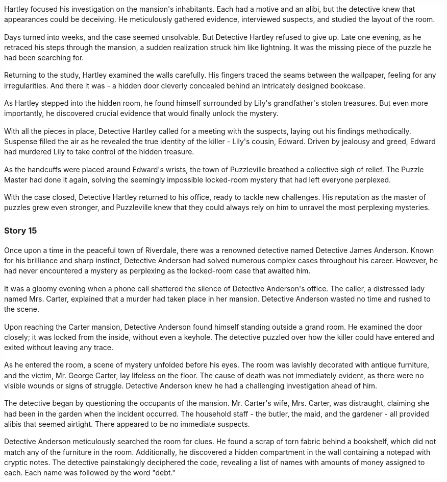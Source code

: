 Hartley focused his investigation on the mansion's inhabitants. Each had a motive and an alibi, but the detective knew that appearances could be deceiving. He meticulously gathered evidence, interviewed suspects, and studied the layout of the room.

Days turned into weeks, and the case seemed unsolvable. But Detective Hartley refused to give up. Late one evening, as he retraced his steps through the mansion, a sudden realization struck him like lightning. It was the missing piece of the puzzle he had been searching for.

Returning to the study, Hartley examined the walls carefully. His fingers traced the seams between the wallpaper, feeling for any irregularities. And there it was - a hidden door cleverly concealed behind an intricately designed bookcase.

As Hartley stepped into the hidden room, he found himself surrounded by Lily's grandfather's stolen treasures. But even more importantly, he discovered crucial evidence that would finally unlock the mystery.

With all the pieces in place, Detective Hartley called for a meeting with the suspects, laying out his findings methodically. Suspense filled the air as he revealed the true identity of the killer - Lily's cousin, Edward. Driven by jealousy and greed, Edward had murdered Lily to take control of the hidden treasure.

As the handcuffs were placed around Edward's wrists, the town of Puzzleville breathed a collective sigh of relief. The Puzzle Master had done it again, solving the seemingly impossible locked-room mystery that had left everyone perplexed.

With the case closed, Detective Hartley returned to his office, ready to tackle new challenges. His reputation as the master of puzzles grew even stronger, and Puzzleville knew that they could always rely on him to unravel the most perplexing mysteries.


### Story 15


Once upon a time in the peaceful town of Riverdale, there was a renowned detective named Detective James Anderson. Known for his brilliance and sharp instinct, Detective Anderson had solved numerous complex cases throughout his career. However, he had never encountered a mystery as perplexing as the locked-room case that awaited him.

It was a gloomy evening when a phone call shattered the silence of Detective Anderson's office. The caller, a distressed lady named Mrs. Carter, explained that a murder had taken place in her mansion. Detective Anderson wasted no time and rushed to the scene.

Upon reaching the Carter mansion, Detective Anderson found himself standing outside a grand room. He examined the door closely; it was locked from the inside, without even a keyhole. The detective puzzled over how the killer could have entered and exited without leaving any trace.

As he entered the room, a scene of mystery unfolded before his eyes. The room was lavishly decorated with antique furniture, and the victim, Mr. George Carter, lay lifeless on the floor. The cause of death was not immediately evident, as there were no visible wounds or signs of struggle. Detective Anderson knew he had a challenging investigation ahead of him.

The detective began by questioning the occupants of the mansion. Mr. Carter's wife, Mrs. Carter, was distraught, claiming she had been in the garden when the incident occurred. The household staff - the butler, the maid, and the gardener - all provided alibis that seemed airtight. There appeared to be no immediate suspects.

Detective Anderson meticulously searched the room for clues. He found a scrap of torn fabric behind a bookshelf, which did not match any of the furniture in the room. Additionally, he discovered a hidden compartment in the wall containing a notepad with cryptic notes. The detective painstakingly deciphered the code, revealing a list of names with amounts of money assigned to each. Each name was followed by the word "debt."
